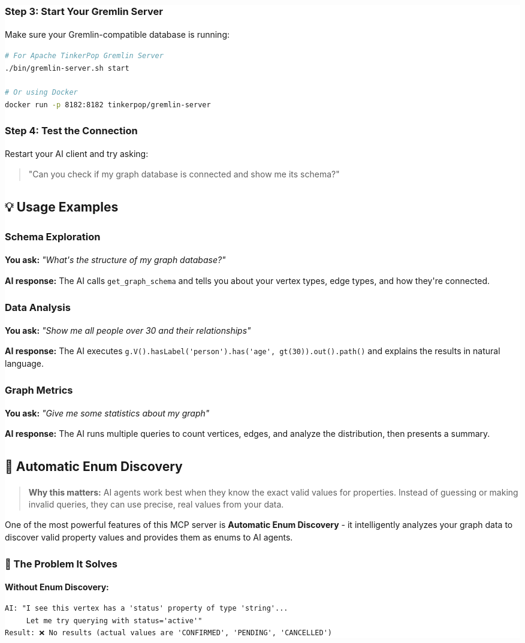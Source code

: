 ### Step 3: Start Your Gremlin Server

Make sure your Gremlin-compatible database is running:

```bash
# For Apache TinkerPop Gremlin Server
./bin/gremlin-server.sh start

# Or using Docker
docker run -p 8182:8182 tinkerpop/gremlin-server
```

### Step 4: Test the Connection

Restart your AI client and try asking:

> "Can you check if my graph database is connected and show me its schema?"

## 💡 Usage Examples

### Schema Exploration

**You ask:** _"What's the structure of my graph database?"_

**AI response:** The AI calls `get_graph_schema` and tells you about your vertex types, edge types, and how they're connected.

### Data Analysis

**You ask:** _"Show me all people over 30 and their relationships"_

**AI response:** The AI executes `g.V().hasLabel('person').has('age', gt(30)).out().path()` and explains the results in natural language.

### Graph Metrics

**You ask:** _"Give me some statistics about my graph"_

**AI response:** The AI runs multiple queries to count vertices, edges, and analyze the distribution, then presents a summary.

## 🧠 Automatic Enum Discovery

> **Why this matters:** AI agents work best when they know the exact valid values for properties. Instead of guessing or making invalid queries, they can use precise, real values from your data.

One of the most powerful features of this MCP server is **Automatic Enum Discovery** - it intelligently analyzes your graph data to discover valid property values and provides them as enums to AI agents.

### 🤔 The Problem It Solves

**Without Enum Discovery:**

```
AI: "I see this vertex has a 'status' property of type 'string'...
     Let me try querying with status='active'"
Result: ❌ No results (actual values are 'CONFIRMED', 'PENDING', 'CANCELLED')
```
